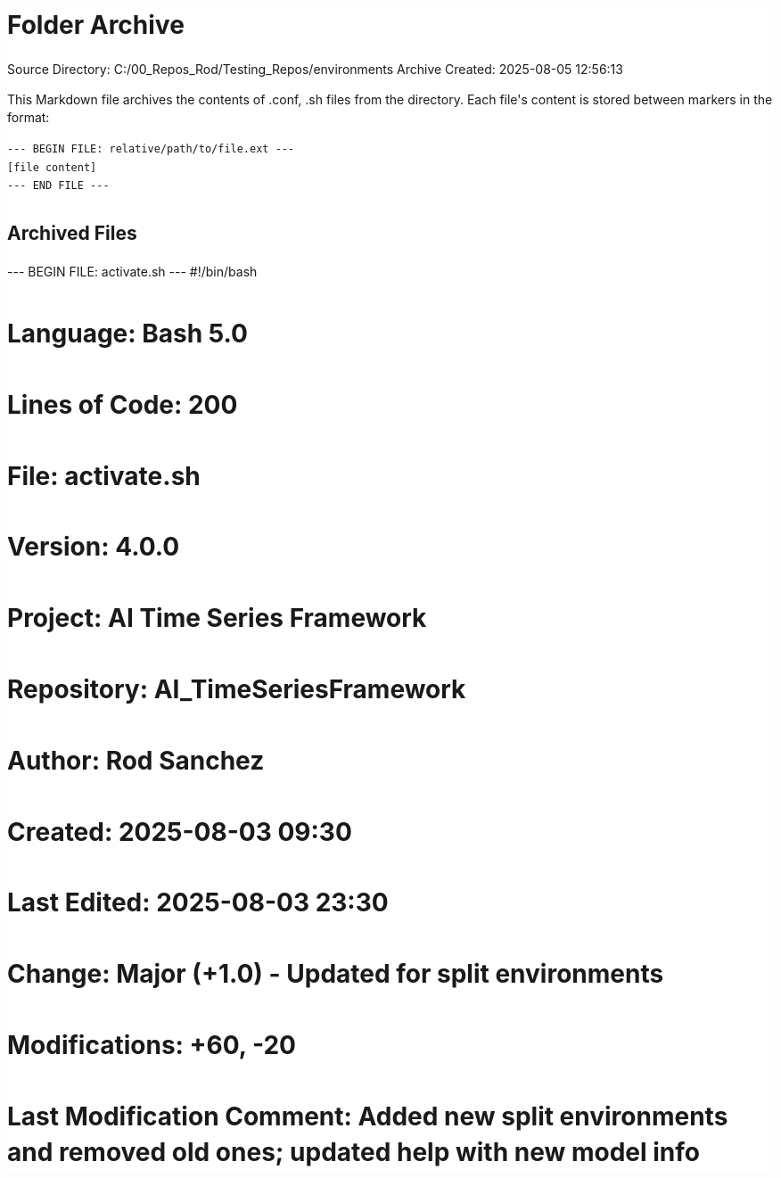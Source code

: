 # Folder Archive

Source Directory: C:/00_Repos_Rod/Testing_Repos/environments
Archive Created: 2025-08-05 12:56:13

This Markdown file archives the contents of .conf, .sh files from the directory.
Each file's content is stored between markers in the format:
```
--- BEGIN FILE: relative/path/to/file.ext ---
[file content]
--- END FILE ---
```

## Archived Files





--- BEGIN FILE: activate.sh ---
#!/bin/bash
# Language: Bash 5.0
# Lines of Code: 200
# File: activate.sh
# Version: 4.0.0
# Project: AI Time Series Framework
# Repository: AI_TimeSeriesFramework
# Author: Rod Sanchez
# Created: 2025-08-03 09:30
# Last Edited: 2025-08-03 23:30
# Change: Major (+1.0) - Updated for split environments
# Modifications: +60, -20
# Last Modification Comment: Added new split environments and removed old ones; updated help with new model info
